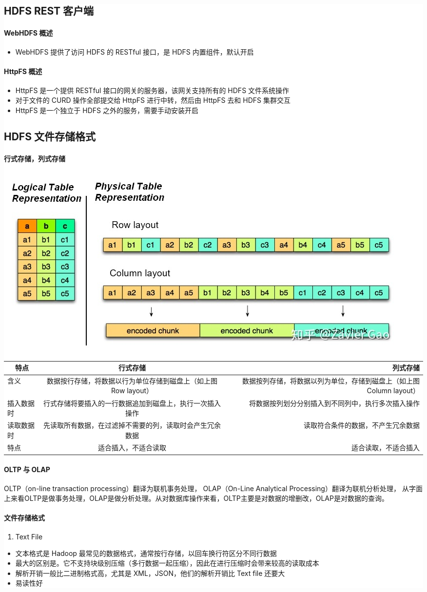 ## HDFS REST 客户端
#### WebHDFS 概述
* WebHDFS 提供了访问 HDFS 的 RESTful 接口，是 HDFS 内置组件，默认开启 

#### HttpFS 概述
* HttpFS 是一个提供 RESTful 接口的网关的服务器，该网关支持所有的 HDFS 文件系统操作
* 对于文件的 CURD 操作全部提交给 HttpFS 进行中转，然后由 HttpFS 去和 HDFS 集群交互
* HttpFS 是一个独立于 HDFS 之外的服务，需要手动安装开启

## HDFS 文件存储格式
#### 行式存储，列式存储
![图片alt](images/row-column.PNG)

特点|行式存储|列式存储 
--|:--:|--:
含义|数据按行存储，将数据以行为单位存储到磁盘上（如上图 Row layout）|数据按列存储，将数据以列为单位，存储到磁盘上（如上图 Column layout）
插入数据时|行式存储将要插入的一行数据追加到磁盘上，执行一次插入操作|将数据按列划分分别插入到不同列中，执行多次插入操作
读取数据时|先读取所有数据，在过滤掉不需要的列，读取时会产生冗余数据|读取符合条件的数据，不产生冗余数据
特点|适合插入，不适合读取|适合读取，不适合插入

#### OLTP 与 OLAP
OLTP（on-line transaction processing）翻译为联机事务处理， OLAP（On-Line Analytical Processing）翻译为联机分析处理，
从字面上来看OLTP是做事务处理，OLAP是做分析处理。从对数据库操作来看，OLTP主要是对数据的增删改，OLAP是对数据的查询。

#### 文件存储格式
1. Text File
* 文本格式是 Hadoop 最常见的数据格式，通常按行存储，以回车换行符区分不同行数据
* 最大的区别是。它不支持块级别压缩（多行数据一起压缩），因此在进行压缩时会带来较高的读取成本
* 解析开销一般比二进制格式高，尤其是 XML，JSON，他们的解析开销比 Text file 还要大
* 易读性好
 